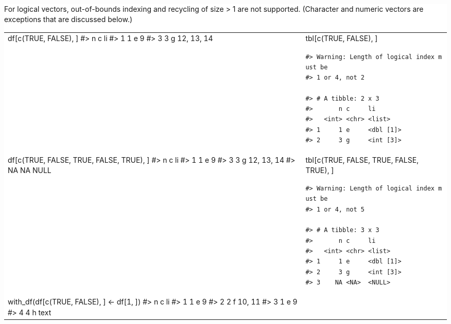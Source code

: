 For logical vectors, out-of-bounds indexing and recycling of size &gt; 1
are not supported. (Character and numeric vectors are exceptions that
are discussed below.)

<table class="dftbl">
<tbody>
<tr style="vertical-align:top">
<td>
    df[c(TRUE, FALSE), ]
    #>   n c         li
    #> 1 1 e          9
    #> 3 3 g 12, 13, 14

</td>
<td>
    tbl[c(TRUE, FALSE), ]

    #> Warning: Length of logical index must be
    #> 1 or 4, not 2

    #> # A tibble: 2 x 3
    #>       n c     li       
    #>   <int> <chr> <list>   
    #> 1     1 e     <dbl [1]>
    #> 2     3 g     <int [3]>

</td>
</tr>
<tr style="vertical-align:top">
<td>
    df[c(TRUE, FALSE, TRUE, FALSE, TRUE), ]
    #>     n    c         li
    #> 1   1    e          9
    #> 3   3    g 12, 13, 14
    #> NA NA <NA>       NULL

</td>
<td>
    tbl[c(TRUE, FALSE, TRUE, FALSE, TRUE), ]

    #> Warning: Length of logical index must be
    #> 1 or 4, not 5

    #> # A tibble: 3 x 3
    #>       n c     li       
    #>   <int> <chr> <list>   
    #> 1     1 e     <dbl [1]>
    #> 2     3 g     <int [3]>
    #> 3    NA <NA>  <NULL>

</td>
</tr>
<tr style="vertical-align:top">
<td>
    with_df(df[c(TRUE, FALSE), ] <- df[1, ])
    #>   n c     li
    #> 1 1 e      9
    #> 2 2 f 10, 11
    #> 3 1 e      9
    #> 4 4 h   text
